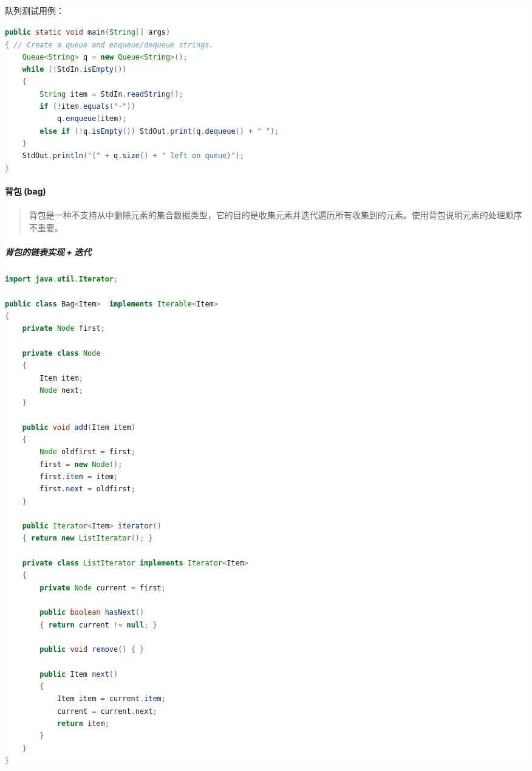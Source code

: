 队列测试用例：

```java
public static void main(String[] args)
{ // Create a queue and enqueue/dequeue strings.
	Queue<String> q = new Queue<String>();
	while (!StdIn.isEmpty())
	{
		String item = StdIn.readString();
		if (!item.equals("-"))
			q.enqueue(item);
		else if (!q.isEmpty()) StdOut.print(q.dequeue() + " ");
	}
	StdOut.println("(" + q.size() + " left on queue)");
}
```



#### 背包 (bag)

> 背包是一种不支持从中删除元素的集合数据类型，它的目的是收集元素并迭代遍历所有收集到的元素。使用背包说明元素的处理顺序不重要。

##### 背包的链表实现 + 迭代

```java
import java.util.Iterator;

public class Bag<Item>  implements Iterable<Item>
{
	private Node first;
	
	private class Node
    {
    	Item item;
    	Node next;
    }
    
    public void add(Item item)
    {
    	Node oldfirst = first;
    	first = new Node();
    	first.item = item;
    	first.next = oldfirst;
    }
    
    public Iterator<Item> iterator()
    { return new ListIterator(); }
    
    private class ListIterator implements Iterator<Item>
    {
    	private Node current = first;
    	
    	public boolean hasNext()
    	{ return current != null; }
    	
    	public void remove() { }
    	
    	public Item next()
        {
        	Item item = current.item;
        	current = current.next;
        	return item;
        }
    }
}
```